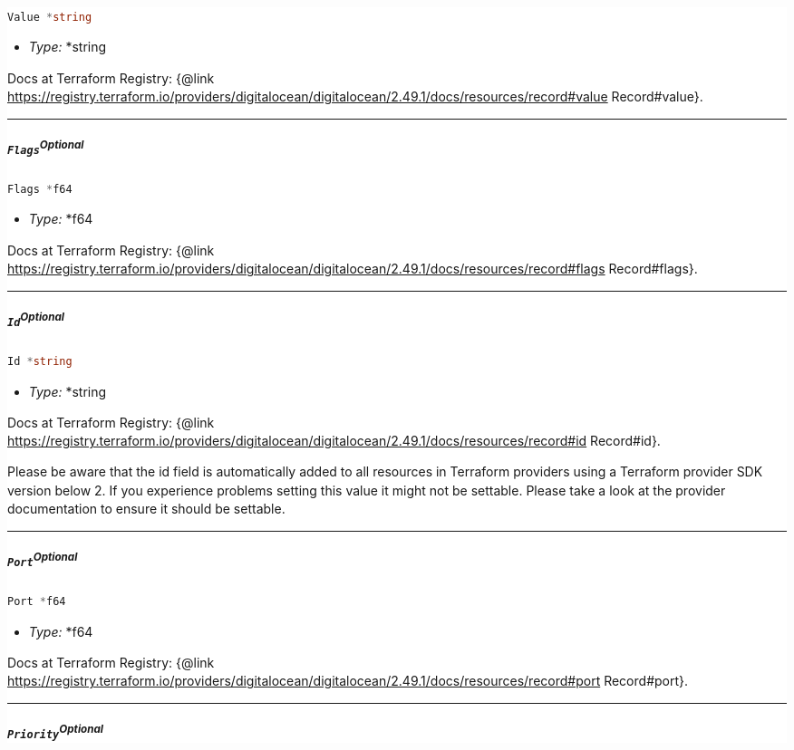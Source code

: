 ```go
Value *string
```

- *Type:* *string

Docs at Terraform Registry: {@link https://registry.terraform.io/providers/digitalocean/digitalocean/2.49.1/docs/resources/record#value Record#value}.

---

##### `Flags`<sup>Optional</sup> <a name="Flags" id="@cdktf/provider-digitalocean.record.RecordConfig.property.flags"></a>

```go
Flags *f64
```

- *Type:* *f64

Docs at Terraform Registry: {@link https://registry.terraform.io/providers/digitalocean/digitalocean/2.49.1/docs/resources/record#flags Record#flags}.

---

##### `Id`<sup>Optional</sup> <a name="Id" id="@cdktf/provider-digitalocean.record.RecordConfig.property.id"></a>

```go
Id *string
```

- *Type:* *string

Docs at Terraform Registry: {@link https://registry.terraform.io/providers/digitalocean/digitalocean/2.49.1/docs/resources/record#id Record#id}.

Please be aware that the id field is automatically added to all resources in Terraform providers using a Terraform provider SDK version below 2.
If you experience problems setting this value it might not be settable. Please take a look at the provider documentation to ensure it should be settable.

---

##### `Port`<sup>Optional</sup> <a name="Port" id="@cdktf/provider-digitalocean.record.RecordConfig.property.port"></a>

```go
Port *f64
```

- *Type:* *f64

Docs at Terraform Registry: {@link https://registry.terraform.io/providers/digitalocean/digitalocean/2.49.1/docs/resources/record#port Record#port}.

---

##### `Priority`<sup>Optional</sup> <a name="Priority" id="@cdktf/provider-digitalocean.record.RecordConfig.property.priority"></a>
